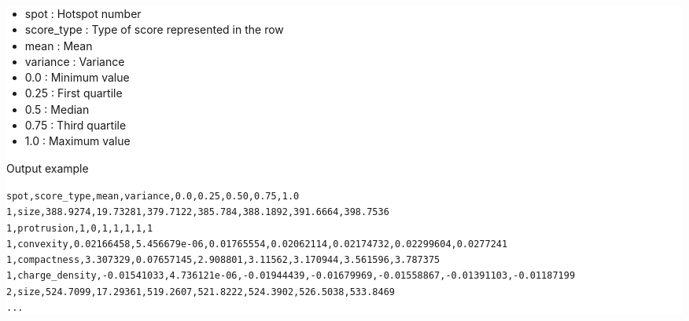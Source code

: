 * spot : Hotspot number
* score_type : Type of score represented in the row
* mean : Mean
* variance : Variance
* 0.0 : Minimum value
* 0.25 : First quartile
* 0.5 : Median
* 0.75 : Third quartile
* 1.0 : Maximum value

Output example

~~~~~~~~~~~~~~~~
spot,score_type,mean,variance,0.0,0.25,0.50,0.75,1.0
1,size,388.9274,19.73281,379.7122,385.784,388.1892,391.6664,398.7536
1,protrusion,1,0,1,1,1,1,1
1,convexity,0.02166458,5.456679e-06,0.01765554,0.02062114,0.02174732,0.02299604,0.0277241
1,compactness,3.307329,0.07657145,2.908801,3.11562,3.170944,3.561596,3.787375
1,charge_density,-0.01541033,4.736121e-06,-0.01944439,-0.01679969,-0.01558867,-0.01391103,-0.01187199
2,size,524.7099,17.29361,519.2607,521.8222,524.3902,526.5038,533.8469
...
~~~~~~~~~~~~~~~~
